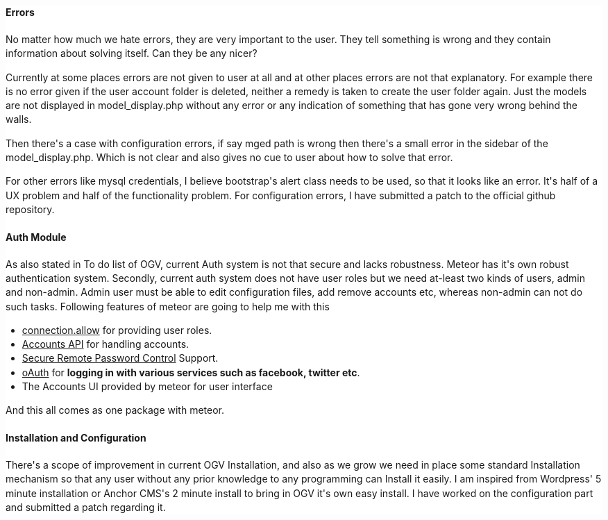 #### Errors

No matter how much we hate errors, they are very important to the user.
They tell something is wrong and they contain information about solving
itself. Can they be any nicer?

Currently at some places errors are not given to user at all and at
other places errors are not that explanatory. For example there is no
error given if the user account folder is deleted, neither a remedy is
taken to create the user folder again. Just the models are not displayed
in model_display.php without any error or any indication of something
that has gone very wrong behind the walls.

Then there's a case with configuration errors, if say mged path is wrong
then there's a small error in the sidebar of the model_display.php.
Which is not clear and also gives no cue to user about how to solve that
error.

For other errors like mysql credentials, I believe bootstrap's alert
class needs to be used, so that it looks like an error. It's half of a
UX problem and half of the functionality problem. For configuration
errors, I have submitted a patch to the official github repository.

#### Auth Module

As also stated in To do list of OGV, current Auth system is not that
secure and lacks robustness. Meteor has it's own robust authentication
system. Secondly, current auth system does not have user roles but we
need at-least two kinds of users, admin and non-admin. Admin user must
be able to edit configuration files, add remove accounts etc, whereas
non-admin can not do such tasks. Following features of meteor are going
to help me with this

-   [connection.allow](http://docs.meteor.com/#allow) for providing user
    roles.
-   [Accounts API](http://docs.meteor.com/#accounts_api) for handling
    accounts.
-   [Secure Remote Password
    Control](http://en.wikipedia.org/wiki/Secure_Remote_Password_protocol)
    Support.
-   [oAuth](http://docs.meteor.com/#meteor_loginwithexternalservice) for
    **logging in with various services such as facebook, twitter etc**.
-   The Accounts UI provided by meteor for user interface

And this all comes as one package with meteor.

#### Installation and Configuration

There's a scope of improvement in current OGV Installation, and also as
we grow we need in place some standard Installation mechanism so that
any user without any prior knowledge to any programming can Install it
easily. I am inspired from Wordpress' 5 minute installation or Anchor
CMS's 2 minute install to bring in OGV it's own easy install. I have
worked on the configuration part and submitted a patch regarding it.
